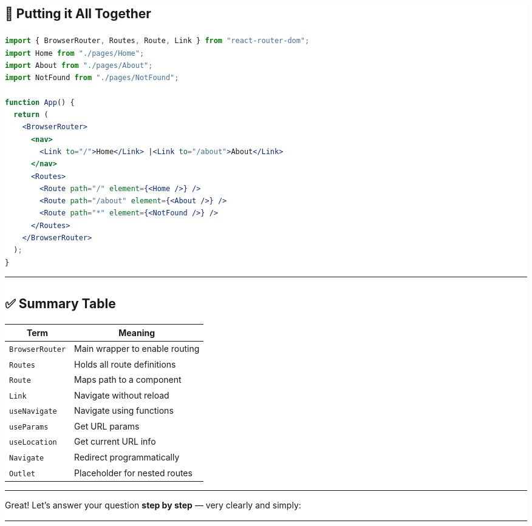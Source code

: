 ## 🚀 Putting it All Together

```jsx
import { BrowserRouter, Routes, Route, Link } from "react-router-dom";
import Home from "./pages/Home";
import About from "./pages/About";
import NotFound from "./pages/NotFound";

function App() {
  return (
    <BrowserRouter>
      <nav>
        <Link to="/">Home</Link> |<Link to="/about">About</Link>
      </nav>
      <Routes>
        <Route path="/" element={<Home />} />
        <Route path="/about" element={<About />} />
        <Route path="*" element={<NotFound />} />
      </Routes>
    </BrowserRouter>
  );
}
```

---

## ✅ Summary Table

| Term            | Meaning                        |
| --------------- | ------------------------------ |
| `BrowserRouter` | Main wrapper to enable routing |
| `Routes`        | Holds all route definitions    |
| `Route`         | Maps path to a component       |
| `Link`          | Navigate without reload        |
| `useNavigate`   | Navigate using functions       |
| `useParams`     | Get URL params                 |
| `useLocation`   | Get current URL info           |
| `Navigate`      | Redirect programmatically      |
| `Outlet`        | Placeholder for nested routes  |

---

Great! Let’s answer your question **step by step** — very clearly and simply:

---
